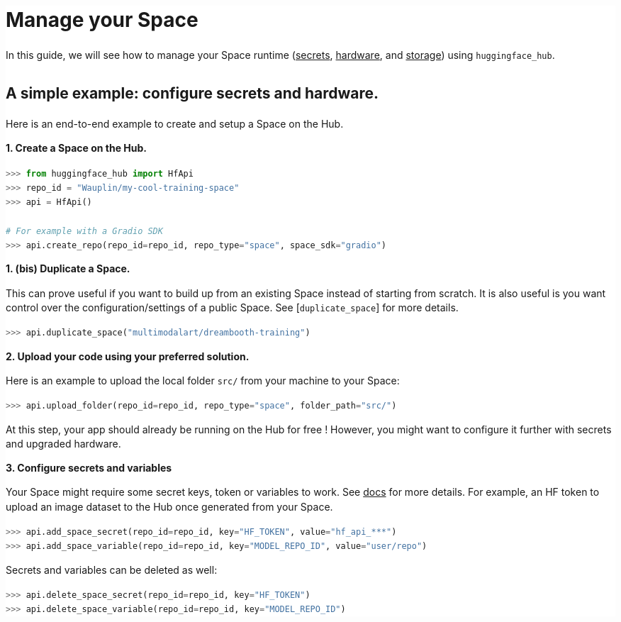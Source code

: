 

# Manage your Space

In this guide, we will see how to manage your Space runtime
([secrets](https://mirror-hf.co/docs/hub/spaces-overview#managing-secrets),
[hardware](https://mirror-hf.co/docs/hub/spaces-gpus), and [storage](https://mirror-hf.co/docs/hub/spaces-storage#persistent-storage)) using `huggingface_hub`.

## A simple example: configure secrets and hardware.

Here is an end-to-end example to create and setup a Space on the Hub.

**1. Create a Space on the Hub.**

```py
>>> from huggingface_hub import HfApi
>>> repo_id = "Wauplin/my-cool-training-space"
>>> api = HfApi()

# For example with a Gradio SDK
>>> api.create_repo(repo_id=repo_id, repo_type="space", space_sdk="gradio")
```

**1. (bis) Duplicate a Space.**

This can prove useful if you want to build up from an existing Space instead of starting from scratch.
It is also useful is you want control over the configuration/settings of a public Space. See [`duplicate_space`] for more details.

```py
>>> api.duplicate_space("multimodalart/dreambooth-training")
```

**2. Upload your code using your preferred solution.**

Here is an example to upload the local folder `src/` from your machine to your Space:

```py
>>> api.upload_folder(repo_id=repo_id, repo_type="space", folder_path="src/")
```

At this step, your app should already be running on the Hub for free !
However, you might want to configure it further with secrets and upgraded hardware.

**3. Configure secrets and variables**

Your Space might require some secret keys, token or variables to work.
See [docs](https://mirror-hf.co/docs/hub/spaces-overview#managing-secrets) for more details.
For example, an HF token to upload an image dataset to the Hub once generated from your Space.

```py
>>> api.add_space_secret(repo_id=repo_id, key="HF_TOKEN", value="hf_api_***")
>>> api.add_space_variable(repo_id=repo_id, key="MODEL_REPO_ID", value="user/repo")
```

Secrets and variables can be deleted as well:
```py
>>> api.delete_space_secret(repo_id=repo_id, key="HF_TOKEN")
>>> api.delete_space_variable(repo_id=repo_id, key="MODEL_REPO_ID")
```
